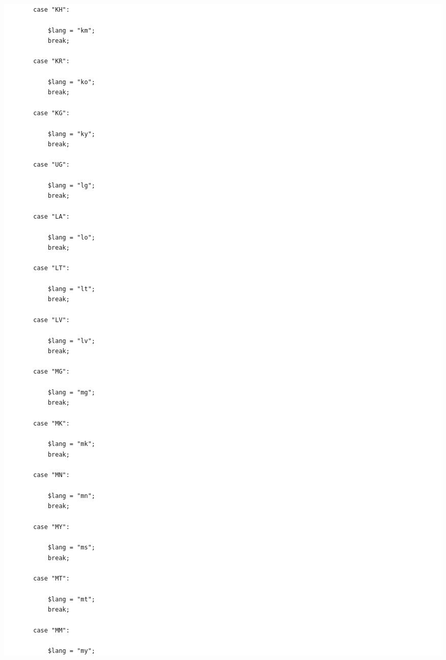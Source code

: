```
        case "KH":

            $lang = "km";
            break;

        case "KR":

            $lang = "ko";
            break;

        case "KG":

            $lang = "ky";
            break;

        case "UG":

            $lang = "lg";
            break;

        case "LA":

            $lang = "lo";
            break;

        case "LT":

            $lang = "lt";
            break;

        case "LV":

            $lang = "lv";
            break;

        case "MG":

            $lang = "mg";
            break;

        case "MK":

            $lang = "mk";
            break;

        case "MN":

            $lang = "mn";
            break;

        case "MY":

            $lang = "ms";
            break;

        case "MT":

            $lang = "mt";
            break;

        case "MM":

            $lang = "my";
```